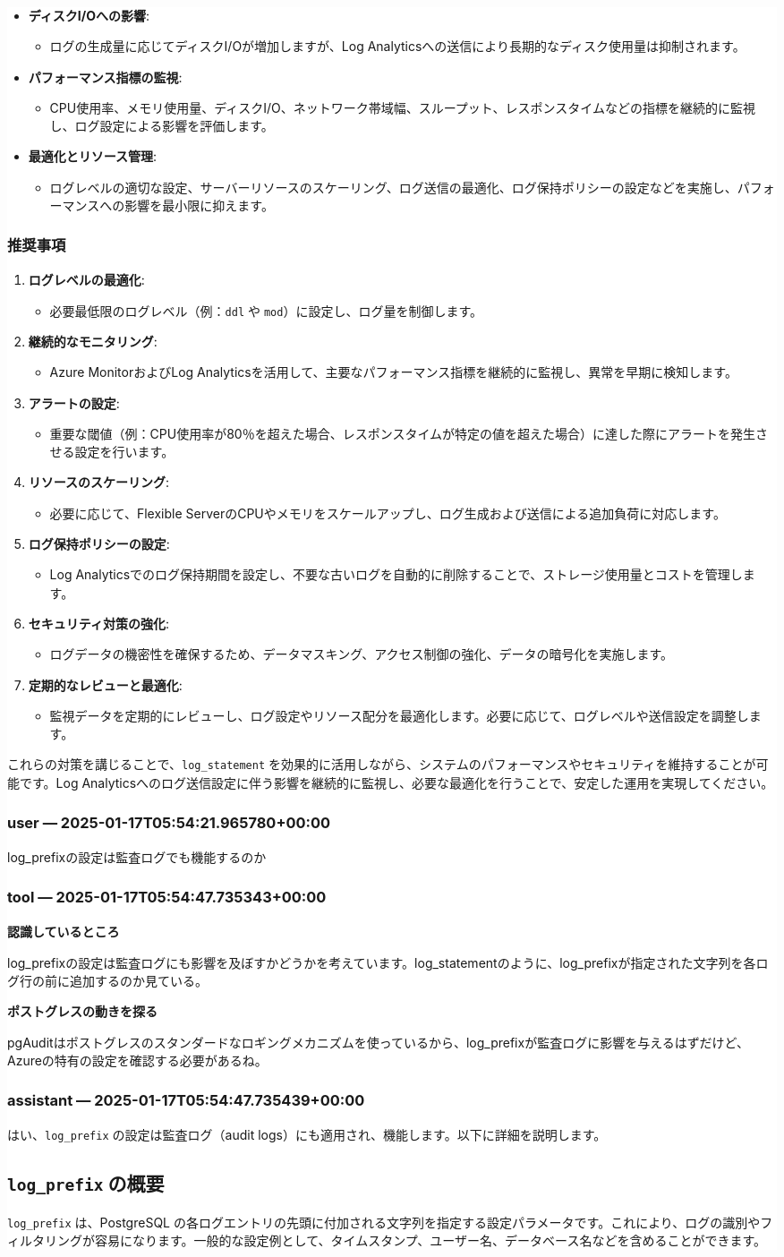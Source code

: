 - **ディスクI/Oへの影響**:
  - ログの生成量に応じてディスクI/Oが増加しますが、Log Analyticsへの送信により長期的なディスク使用量は抑制されます。
  
- **パフォーマンス指標の監視**:
  - CPU使用率、メモリ使用量、ディスクI/O、ネットワーク帯域幅、スループット、レスポンスタイムなどの指標を継続的に監視し、ログ設定による影響を評価します。

- **最適化とリソース管理**:
  - ログレベルの適切な設定、サーバーリソースのスケーリング、ログ送信の最適化、ログ保持ポリシーの設定などを実施し、パフォーマンスへの影響を最小限に抑えます。

### 推奨事項

1. **ログレベルの最適化**:
   - 必要最低限のログレベル（例：`ddl` や `mod`）に設定し、ログ量を制御します。

2. **継続的なモニタリング**:
   - Azure MonitorおよびLog Analyticsを活用して、主要なパフォーマンス指標を継続的に監視し、異常を早期に検知します。

3. **アラートの設定**:
   - 重要な閾値（例：CPU使用率が80％を超えた場合、レスポンスタイムが特定の値を超えた場合）に達した際にアラートを発生させる設定を行います。

4. **リソースのスケーリング**:
   - 必要に応じて、Flexible ServerのCPUやメモリをスケールアップし、ログ生成および送信による追加負荷に対応します。

5. **ログ保持ポリシーの設定**:
   - Log Analyticsでのログ保持期間を設定し、不要な古いログを自動的に削除することで、ストレージ使用量とコストを管理します。

6. **セキュリティ対策の強化**:
   - ログデータの機密性を確保するため、データマスキング、アクセス制御の強化、データの暗号化を実施します。

7. **定期的なレビューと最適化**:
   - 監視データを定期的にレビューし、ログ設定やリソース配分を最適化します。必要に応じて、ログレベルや送信設定を調整します。

これらの対策を講じることで、`log_statement` を効果的に活用しながら、システムのパフォーマンスやセキュリティを維持することが可能です。Log Analyticsへのログ送信設定に伴う影響を継続的に監視し、必要な最適化を行うことで、安定した運用を実現してください。

### user — 2025-01-17T05:54:21.965780+00:00

log_prefixの設定は監査ログでも機能するのか

### tool — 2025-01-17T05:54:47.735343+00:00

**認識しているところ**

log_prefixの設定は監査ログにも影響を及ぼすかどうかを考えています。log_statementのように、log_prefixが指定された文字列を各ログ行の前に追加するのか見ている。

**ポストグレスの動きを探る**

pgAuditはポストグレスのスタンダードなロギングメカニズムを使っているから、log_prefixが監査ログに影響を与えるはずだけど、Azureの特有の設定を確認する必要があるね。

### assistant — 2025-01-17T05:54:47.735439+00:00

はい、`log_prefix` の設定は監査ログ（audit logs）にも適用され、機能します。以下に詳細を説明します。

## `log_prefix` の概要

`log_prefix` は、PostgreSQL の各ログエントリの先頭に付加される文字列を指定する設定パラメータです。これにより、ログの識別やフィルタリングが容易になります。一般的な設定例として、タイムスタンプ、ユーザー名、データベース名などを含めることができます。

